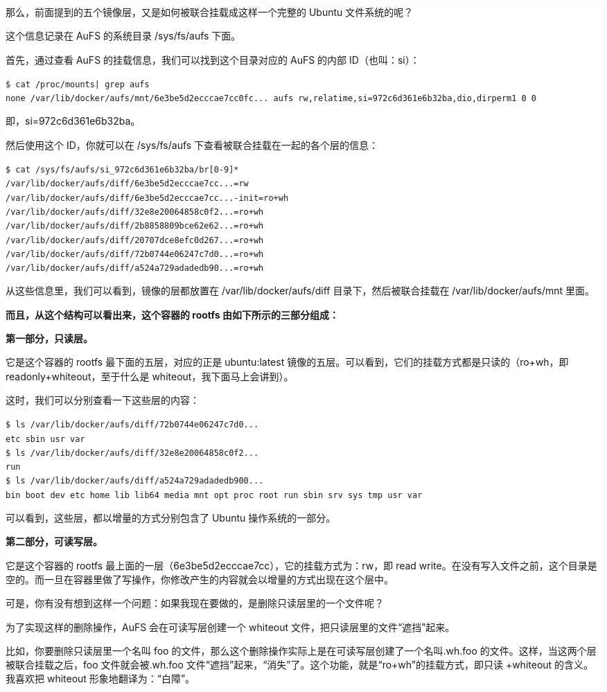 那么，前面提到的五个镜像层，又是如何被联合挂载成这样一个完整的 Ubuntu 文件系统的呢？

这个信息记录在 AuFS 的系统目录 /sys/fs/aufs 下面。

首先，通过查看 AuFS 的挂载信息，我们可以找到这个目录对应的 AuFS 的内部 ID（也叫：si）：

```
$ cat /proc/mounts| grep aufs
none /var/lib/docker/aufs/mnt/6e3be5d2ecccae7cc0fc... aufs rw,relatime,si=972c6d361e6b32ba,dio,dirperm1 0 0
```

即，si=972c6d361e6b32ba。

然后使用这个 ID，你就可以在 /sys/fs/aufs 下查看被联合挂载在一起的各个层的信息：

```
$ cat /sys/fs/aufs/si_972c6d361e6b32ba/br[0-9]*
/var/lib/docker/aufs/diff/6e3be5d2ecccae7cc...=rw
/var/lib/docker/aufs/diff/6e3be5d2ecccae7cc...-init=ro+wh
/var/lib/docker/aufs/diff/32e8e20064858c0f2...=ro+wh
/var/lib/docker/aufs/diff/2b8858809bce62e62...=ro+wh
/var/lib/docker/aufs/diff/20707dce8efc0d267...=ro+wh
/var/lib/docker/aufs/diff/72b0744e06247c7d0...=ro+wh
/var/lib/docker/aufs/diff/a524a729adadedb90...=ro+wh
```

从这些信息里，我们可以看到，镜像的层都放置在 /var/lib/docker/aufs/diff 目录下，然后被联合挂载在 /var/lib/docker/aufs/mnt 里面。

**而且，从这个结构可以看出来，这个容器的 rootfs 由如下所示的三部分组成：**

**第一部分，只读层。**

它是这个容器的 rootfs 最下面的五层，对应的正是 ubuntu:latest 镜像的五层。可以看到，它们的挂载方式都是只读的（ro+wh，即 readonly+whiteout，至于什么是 whiteout，我下面马上会讲到）。

这时，我们可以分别查看一下这些层的内容：

```
$ ls /var/lib/docker/aufs/diff/72b0744e06247c7d0...
etc sbin usr var
$ ls /var/lib/docker/aufs/diff/32e8e20064858c0f2...
run
$ ls /var/lib/docker/aufs/diff/a524a729adadedb900...
bin boot dev etc home lib lib64 media mnt opt proc root run sbin srv sys tmp usr var
```

可以看到，这些层，都以增量的方式分别包含了 Ubuntu 操作系统的一部分。

**第二部分，可读写层。**

它是这个容器的 rootfs 最上面的一层（6e3be5d2ecccae7cc），它的挂载方式为：rw，即 read write。在没有写入文件之前，这个目录是空的。而一旦在容器里做了写操作，你修改产生的内容就会以增量的方式出现在这个层中。

可是，你有没有想到这样一个问题：如果我现在要做的，是删除只读层里的一个文件呢？

为了实现这样的删除操作，AuFS 会在可读写层创建一个 whiteout 文件，把只读层里的文件“遮挡”起来。

比如，你要删除只读层里一个名叫 foo 的文件，那么这个删除操作实际上是在可读写层创建了一个名叫.wh.foo 的文件。这样，当这两个层被联合挂载之后，foo 文件就会被.wh.foo 文件“遮挡”起来，“消失”了。这个功能，就是“ro+wh”的挂载方式，即只读 +whiteout 的含义。我喜欢把 whiteout 形象地翻译为：“白障”。
